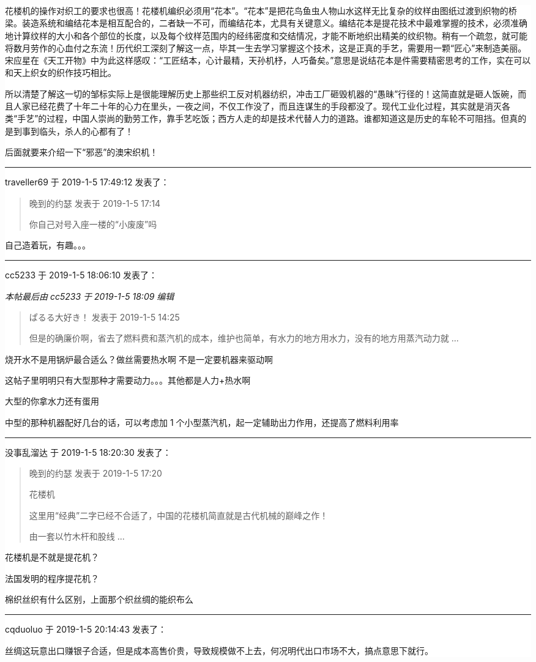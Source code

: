 花楼机的操作对织工的要求也很高！花楼机编织必须用“花本”。“花本”是把花鸟鱼虫人物山水这样无比复杂的纹样由图纸过渡到织物的桥梁。装造系统和编结花本是相互配合的，二者缺一不可，而编结花本，尤具有关键意义。编结花本是提花技术中最难掌握的技术，必须准确地计算纹样的大小和各个部位的长度，以及每个纹样范围内的经纬密度和交结情况，才能不断地织出精美的纹织物。稍有一个疏忽，就可能将数月劳作的心血付之东流！历代织工深刻了解这一点，毕其一生去学习掌握这个技术，这是正真的手艺，需要用一颗“匠心”来制造美丽。宋应星在《天工开物》中为此这样感叹：“工匠结本，心计最精，天孙机杼，人巧备矣。”意思是说结花本是件需要精密思考的工作，实在可以和天上织女的织作技巧相比。

所以清楚了解这一切的邹标实际上是很能理解历史上那些织工反对机器纺织，冲击工厂砸毁机器的“愚昧”行径的！这简直就是砸人饭碗，而且人家已经花费了十年二十年的心力在里头，一夜之间，不仅工作没了，而且连谋生的手段都没了。现代工业化过程，其实就是消灭各类“手艺”的过程，中国人崇尚的勤劳工作，靠手艺吃饭；西方人走的却是技术代替人力的道路。谁都知道这是历史的车轮不可阻挡。但真的是到事到临头，杀人的心都有了！

后面就要来介绍一下“邪恶”的澳宋织机！

---

traveller69 于 2019-1-5 17:49:12 发表了：

> 晚到的约瑟 发表于 2019-1-5 17:14
>
> 你自己对号入座一楼的“小废废”吗

自己造着玩，有趣。。。

---

cc5233 于 2019-1-5 18:06:10 发表了：

_本帖最后由 cc5233 于 2019-1-5 18:09 编辑_

> ぱるる大好き！ 发表于 2019-1-5 14:25
>
> 但是的确廉价啊，省去了燃料费和蒸汽机的成本，维护也简单，有水力的地方用水力，没有的地方用蒸汽动力就 ...

烧开水不是用锅炉最合适么？做丝需要热水啊 不是一定要机器来驱动啊

这帖子里明明只有大型那种才需要动力。。。其他都是人力+热水啊

大型的你拿水力还有蛋用

中型的那种机器配好几台的话，可以考虑加 1 个小型蒸汽机，起一定辅助出力作用，还提高了燃料利用率

---

没事乱溜达 于 2019-1-5 18:20:30 发表了：

> 晚到的约瑟 发表于 2019-1-5 17:20
>
> 花楼机
>
> 这里用“经典”二字已经不合适了，中国的花楼机简直就是古代机械的巅峰之作！
>
> 由一套以竹木杆和股线 ...

花楼机是不就是提花机？

法国发明的程序提花机？

棉织丝织有什么区别，上面那个织丝绸的能织布么

---

cqduoluo 于 2019-1-5 20:14:43 发表了：

丝绸这玩意出口赚银子合适，但是成本高售价贵，导致规模做不上去，何况明代出口市场不大，搞点意思下就行。
